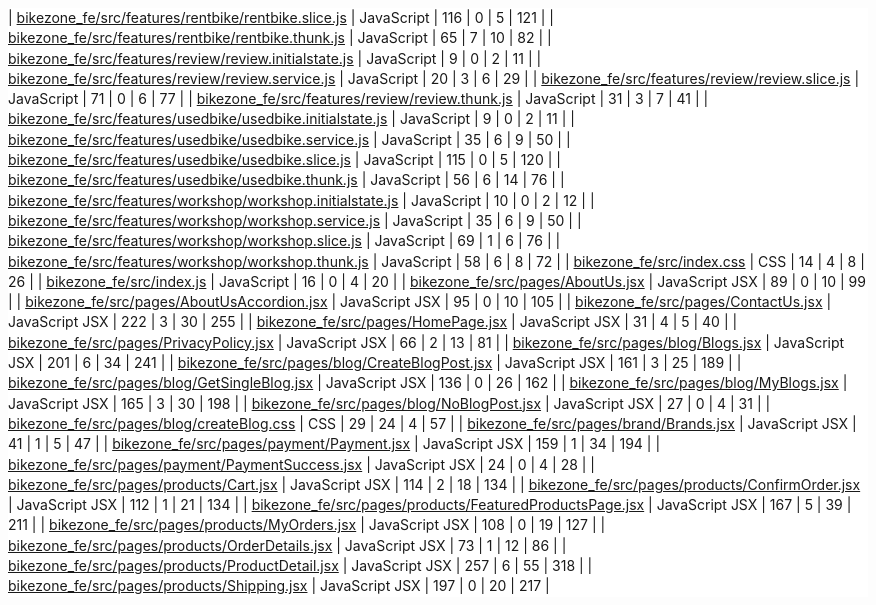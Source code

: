 | [bikezone_fe/src/features/rentbike/rentbike.slice.js](/bikezone_fe/src/features/rentbike/rentbike.slice.js) | JavaScript | 116 | 0 | 5 | 121 |
| [bikezone_fe/src/features/rentbike/rentbike.thunk.js](/bikezone_fe/src/features/rentbike/rentbike.thunk.js) | JavaScript | 65 | 7 | 10 | 82 |
| [bikezone_fe/src/features/review/review.initialstate.js](/bikezone_fe/src/features/review/review.initialstate.js) | JavaScript | 9 | 0 | 2 | 11 |
| [bikezone_fe/src/features/review/review.service.js](/bikezone_fe/src/features/review/review.service.js) | JavaScript | 20 | 3 | 6 | 29 |
| [bikezone_fe/src/features/review/review.slice.js](/bikezone_fe/src/features/review/review.slice.js) | JavaScript | 71 | 0 | 6 | 77 |
| [bikezone_fe/src/features/review/review.thunk.js](/bikezone_fe/src/features/review/review.thunk.js) | JavaScript | 31 | 3 | 7 | 41 |
| [bikezone_fe/src/features/usedbike/usedbike.initialstate.js](/bikezone_fe/src/features/usedbike/usedbike.initialstate.js) | JavaScript | 9 | 0 | 2 | 11 |
| [bikezone_fe/src/features/usedbike/usedbike.service.js](/bikezone_fe/src/features/usedbike/usedbike.service.js) | JavaScript | 35 | 6 | 9 | 50 |
| [bikezone_fe/src/features/usedbike/usedbike.slice.js](/bikezone_fe/src/features/usedbike/usedbike.slice.js) | JavaScript | 115 | 0 | 5 | 120 |
| [bikezone_fe/src/features/usedbike/usedbike.thunk.js](/bikezone_fe/src/features/usedbike/usedbike.thunk.js) | JavaScript | 56 | 6 | 14 | 76 |
| [bikezone_fe/src/features/workshop/workshop.initialstate.js](/bikezone_fe/src/features/workshop/workshop.initialstate.js) | JavaScript | 10 | 0 | 2 | 12 |
| [bikezone_fe/src/features/workshop/workshop.service.js](/bikezone_fe/src/features/workshop/workshop.service.js) | JavaScript | 35 | 6 | 9 | 50 |
| [bikezone_fe/src/features/workshop/workshop.slice.js](/bikezone_fe/src/features/workshop/workshop.slice.js) | JavaScript | 69 | 1 | 6 | 76 |
| [bikezone_fe/src/features/workshop/workshop.thunk.js](/bikezone_fe/src/features/workshop/workshop.thunk.js) | JavaScript | 58 | 6 | 8 | 72 |
| [bikezone_fe/src/index.css](/bikezone_fe/src/index.css) | CSS | 14 | 4 | 8 | 26 |
| [bikezone_fe/src/index.js](/bikezone_fe/src/index.js) | JavaScript | 16 | 0 | 4 | 20 |
| [bikezone_fe/src/pages/AboutUs.jsx](/bikezone_fe/src/pages/AboutUs.jsx) | JavaScript JSX | 89 | 0 | 10 | 99 |
| [bikezone_fe/src/pages/AboutUsAccordion.jsx](/bikezone_fe/src/pages/AboutUsAccordion.jsx) | JavaScript JSX | 95 | 0 | 10 | 105 |
| [bikezone_fe/src/pages/ContactUs.jsx](/bikezone_fe/src/pages/ContactUs.jsx) | JavaScript JSX | 222 | 3 | 30 | 255 |
| [bikezone_fe/src/pages/HomePage.jsx](/bikezone_fe/src/pages/HomePage.jsx) | JavaScript JSX | 31 | 4 | 5 | 40 |
| [bikezone_fe/src/pages/PrivacyPolicy.jsx](/bikezone_fe/src/pages/PrivacyPolicy.jsx) | JavaScript JSX | 66 | 2 | 13 | 81 |
| [bikezone_fe/src/pages/blog/Blogs.jsx](/bikezone_fe/src/pages/blog/Blogs.jsx) | JavaScript JSX | 201 | 6 | 34 | 241 |
| [bikezone_fe/src/pages/blog/CreateBlogPost.jsx](/bikezone_fe/src/pages/blog/CreateBlogPost.jsx) | JavaScript JSX | 161 | 3 | 25 | 189 |
| [bikezone_fe/src/pages/blog/GetSingleBlog.jsx](/bikezone_fe/src/pages/blog/GetSingleBlog.jsx) | JavaScript JSX | 136 | 0 | 26 | 162 |
| [bikezone_fe/src/pages/blog/MyBlogs.jsx](/bikezone_fe/src/pages/blog/MyBlogs.jsx) | JavaScript JSX | 165 | 3 | 30 | 198 |
| [bikezone_fe/src/pages/blog/NoBlogPost.jsx](/bikezone_fe/src/pages/blog/NoBlogPost.jsx) | JavaScript JSX | 27 | 0 | 4 | 31 |
| [bikezone_fe/src/pages/blog/createBlog.css](/bikezone_fe/src/pages/blog/createBlog.css) | CSS | 29 | 24 | 4 | 57 |
| [bikezone_fe/src/pages/brand/Brands.jsx](/bikezone_fe/src/pages/brand/Brands.jsx) | JavaScript JSX | 41 | 1 | 5 | 47 |
| [bikezone_fe/src/pages/payment/Payment.jsx](/bikezone_fe/src/pages/payment/Payment.jsx) | JavaScript JSX | 159 | 1 | 34 | 194 |
| [bikezone_fe/src/pages/payment/PaymentSuccess.jsx](/bikezone_fe/src/pages/payment/PaymentSuccess.jsx) | JavaScript JSX | 24 | 0 | 4 | 28 |
| [bikezone_fe/src/pages/products/Cart.jsx](/bikezone_fe/src/pages/products/Cart.jsx) | JavaScript JSX | 114 | 2 | 18 | 134 |
| [bikezone_fe/src/pages/products/ConfirmOrder.jsx](/bikezone_fe/src/pages/products/ConfirmOrder.jsx) | JavaScript JSX | 112 | 1 | 21 | 134 |
| [bikezone_fe/src/pages/products/FeaturedProductsPage.jsx](/bikezone_fe/src/pages/products/FeaturedProductsPage.jsx) | JavaScript JSX | 167 | 5 | 39 | 211 |
| [bikezone_fe/src/pages/products/MyOrders.jsx](/bikezone_fe/src/pages/products/MyOrders.jsx) | JavaScript JSX | 108 | 0 | 19 | 127 |
| [bikezone_fe/src/pages/products/OrderDetails.jsx](/bikezone_fe/src/pages/products/OrderDetails.jsx) | JavaScript JSX | 73 | 1 | 12 | 86 |
| [bikezone_fe/src/pages/products/ProductDetail.jsx](/bikezone_fe/src/pages/products/ProductDetail.jsx) | JavaScript JSX | 257 | 6 | 55 | 318 |
| [bikezone_fe/src/pages/products/Shipping.jsx](/bikezone_fe/src/pages/products/Shipping.jsx) | JavaScript JSX | 197 | 0 | 20 | 217 |